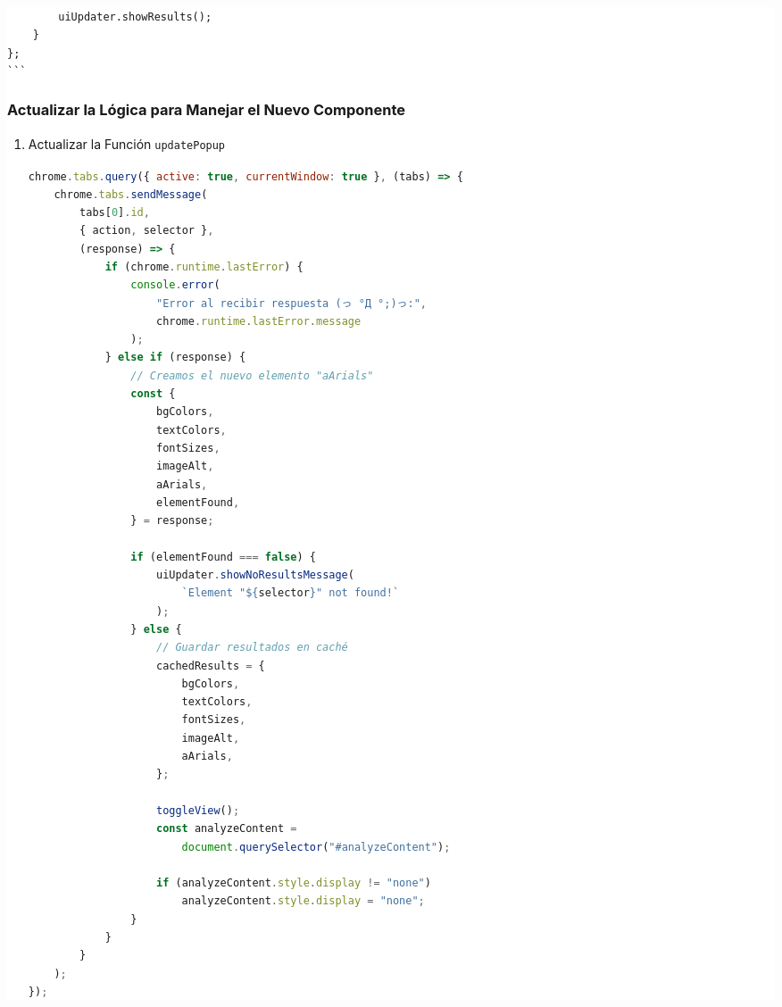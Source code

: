     		uiUpdater.showResults();
    	}
    };
    ```

### Actualizar la Lógica para Manejar el Nuevo Componente

1. Actualizar la Función `updatePopup`

    ```javascript
    chrome.tabs.query({ active: true, currentWindow: true }, (tabs) => {
    	chrome.tabs.sendMessage(
    		tabs[0].id,
    		{ action, selector },
    		(response) => {
    			if (chrome.runtime.lastError) {
    				console.error(
    					"Error al recibir respuesta (っ °Д °;)っ:",
    					chrome.runtime.lastError.message
    				);
    			} else if (response) {
    				// Creamos el nuevo elemento "aArials"
    				const {
    					bgColors,
    					textColors,
    					fontSizes,
    					imageAlt,
    					aArials,
    					elementFound,
    				} = response;

    				if (elementFound === false) {
    					uiUpdater.showNoResultsMessage(
    						`Element "${selector}" not found!`
    					);
    				} else {
    					// Guardar resultados en caché
    					cachedResults = {
    						bgColors,
    						textColors,
    						fontSizes,
    						imageAlt,
    						aArials,
    					};

    					toggleView();
    					const analyzeContent =
    						document.querySelector("#analyzeContent");

    					if (analyzeContent.style.display != "none")
    						analyzeContent.style.display = "none";
    				}
    			}
    		}
    	);
    });
    ```
